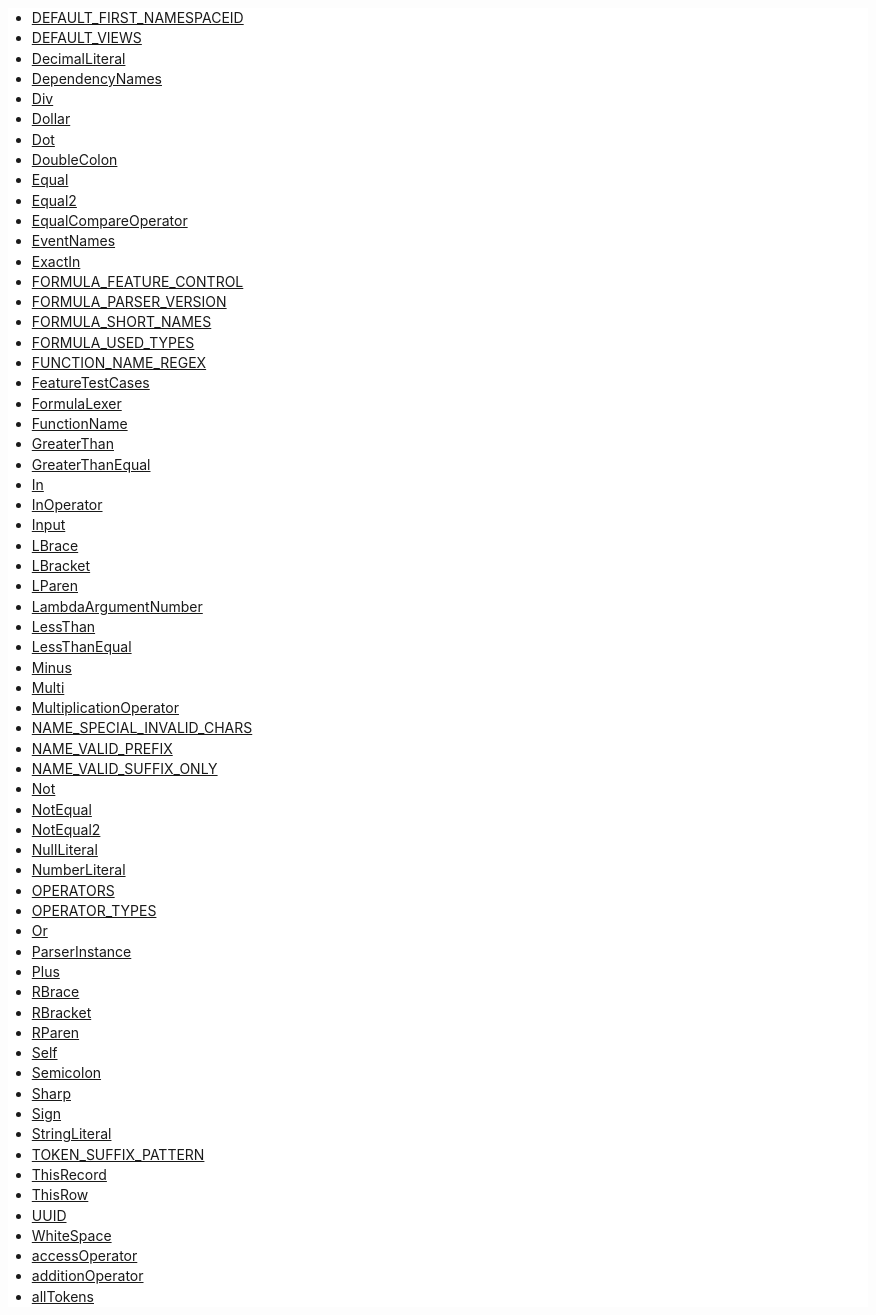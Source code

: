 - [DEFAULT_FIRST_NAMESPACEID](README.md#default_first_namespaceid)
- [DEFAULT_VIEWS](README.md#default_views)
- [DecimalLiteral](README.md#decimalliteral)
- [DependencyNames](README.md#dependencynames)
- [Div](README.md#div)
- [Dollar](README.md#dollar)
- [Dot](README.md#dot)
- [DoubleColon](README.md#doublecolon)
- [Equal](README.md#equal)
- [Equal2](README.md#equal2)
- [EqualCompareOperator](README.md#equalcompareoperator)
- [EventNames](README.md#eventnames)
- [ExactIn](README.md#exactin)
- [FORMULA_FEATURE_CONTROL](README.md#formula_feature_control)
- [FORMULA_PARSER_VERSION](README.md#formula_parser_version)
- [FORMULA_SHORT_NAMES](README.md#formula_short_names)
- [FORMULA_USED_TYPES](README.md#formula_used_types)
- [FUNCTION_NAME_REGEX](README.md#function_name_regex)
- [FeatureTestCases](README.md#featuretestcases)
- [FormulaLexer](README.md#formulalexer)
- [FunctionName](README.md#functionname)
- [GreaterThan](README.md#greaterthan)
- [GreaterThanEqual](README.md#greaterthanequal)
- [In](README.md#in)
- [InOperator](README.md#inoperator)
- [Input](README.md#input)
- [LBrace](README.md#lbrace)
- [LBracket](README.md#lbracket)
- [LParen](README.md#lparen)
- [LambdaArgumentNumber](README.md#lambdaargumentnumber)
- [LessThan](README.md#lessthan)
- [LessThanEqual](README.md#lessthanequal)
- [Minus](README.md#minus)
- [Multi](README.md#multi)
- [MultiplicationOperator](README.md#multiplicationoperator)
- [NAME_SPECIAL_INVALID_CHARS](README.md#name_special_invalid_chars)
- [NAME_VALID_PREFIX](README.md#name_valid_prefix)
- [NAME_VALID_SUFFIX_ONLY](README.md#name_valid_suffix_only)
- [Not](README.md#not)
- [NotEqual](README.md#notequal)
- [NotEqual2](README.md#notequal2)
- [NullLiteral](README.md#nullliteral)
- [NumberLiteral](README.md#numberliteral)
- [OPERATORS](README.md#operators)
- [OPERATOR_TYPES](README.md#operator_types)
- [Or](README.md#or)
- [ParserInstance](README.md#parserinstance)
- [Plus](README.md#plus)
- [RBrace](README.md#rbrace)
- [RBracket](README.md#rbracket)
- [RParen](README.md#rparen)
- [Self](README.md#self)
- [Semicolon](README.md#semicolon)
- [Sharp](README.md#sharp)
- [Sign](README.md#sign)
- [StringLiteral](README.md#stringliteral)
- [TOKEN_SUFFIX_PATTERN](README.md#token_suffix_pattern)
- [ThisRecord](README.md#thisrecord)
- [ThisRow](README.md#thisrow)
- [UUID](README.md#uuid-1)
- [WhiteSpace](README.md#whitespace)
- [accessOperator](README.md#accessoperator)
- [additionOperator](README.md#additionoperator-1)
- [allTokens](README.md#alltokens)
